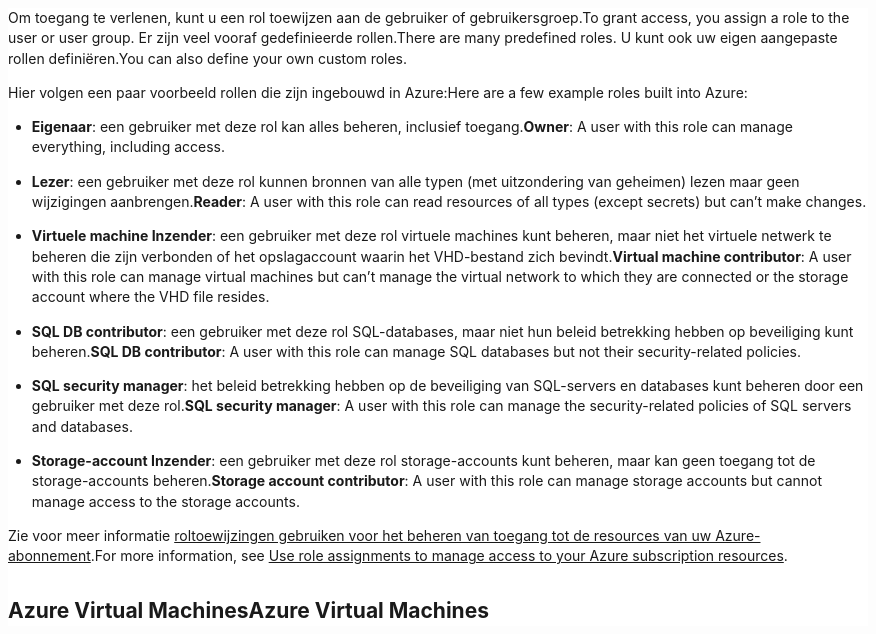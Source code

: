 <span data-ttu-id="c33e5-357">Om toegang te verlenen, kunt u een rol toewijzen aan de gebruiker of gebruikersgroep.</span><span class="sxs-lookup"><span data-stu-id="c33e5-357">To grant access, you assign a role to the user or user group.</span></span> <span data-ttu-id="c33e5-358">Er zijn veel vooraf gedefinieerde rollen.</span><span class="sxs-lookup"><span data-stu-id="c33e5-358">There are many predefined roles.</span></span> <span data-ttu-id="c33e5-359">U kunt ook uw eigen aangepaste rollen definiëren.</span><span class="sxs-lookup"><span data-stu-id="c33e5-359">You can also define your own custom roles.</span></span>

<span data-ttu-id="c33e5-360">Hier volgen een paar voorbeeld rollen die zijn ingebouwd in Azure:</span><span class="sxs-lookup"><span data-stu-id="c33e5-360">Here are a few example roles built into Azure:</span></span>

-   <span data-ttu-id="c33e5-361">**Eigenaar**: een gebruiker met deze rol kan alles beheren, inclusief toegang.</span><span class="sxs-lookup"><span data-stu-id="c33e5-361">**Owner**: A user with this role can manage everything, including access.</span></span>

-   <span data-ttu-id="c33e5-362">**Lezer**: een gebruiker met deze rol kunnen bronnen van alle typen (met uitzondering van geheimen) lezen maar geen wijzigingen aanbrengen.</span><span class="sxs-lookup"><span data-stu-id="c33e5-362">**Reader**: A user with this role can read resources of all types (except secrets) but can’t make changes.</span></span>

-   <span data-ttu-id="c33e5-363">**Virtuele machine Inzender**: een gebruiker met deze rol virtuele machines kunt beheren, maar niet het virtuele netwerk te beheren die zijn verbonden of het opslagaccount waarin het VHD-bestand zich bevindt.</span><span class="sxs-lookup"><span data-stu-id="c33e5-363">**Virtual machine contributor**: A user with this role can manage virtual machines but can’t manage the virtual network to which they are connected or the storage account where the VHD file resides.</span></span>

-   <span data-ttu-id="c33e5-364">**SQL DB contributor**: een gebruiker met deze rol SQL-databases, maar niet hun beleid betrekking hebben op beveiliging kunt beheren.</span><span class="sxs-lookup"><span data-stu-id="c33e5-364">**SQL DB contributor**: A user with this role can manage SQL databases but not their security-related policies.</span></span>

-   <span data-ttu-id="c33e5-365">**SQL security manager**: het beleid betrekking hebben op de beveiliging van SQL-servers en databases kunt beheren door een gebruiker met deze rol.</span><span class="sxs-lookup"><span data-stu-id="c33e5-365">**SQL security manager**: A user with this role can manage the security-related policies of SQL servers and databases.</span></span>

-   <span data-ttu-id="c33e5-366">**Storage-account Inzender**: een gebruiker met deze rol storage-accounts kunt beheren, maar kan geen toegang tot de storage-accounts beheren.</span><span class="sxs-lookup"><span data-stu-id="c33e5-366">**Storage account contributor**: A user with this role can manage storage accounts but cannot manage access to the storage accounts.</span></span>

<span data-ttu-id="c33e5-367">Zie voor meer informatie [roltoewijzingen gebruiken voor het beheren van toegang tot de resources van uw Azure-abonnement](../../active-directory/role-based-access-control-configure.md).</span><span class="sxs-lookup"><span data-stu-id="c33e5-367">For more information, see [Use role assignments to manage access to your Azure subscription resources](../../active-directory/role-based-access-control-configure.md).</span></span>

## <a name="azure-virtual-machines"></a><span data-ttu-id="c33e5-368">Azure Virtual Machines</span><span class="sxs-lookup"><span data-stu-id="c33e5-368">Azure Virtual Machines</span></span>
